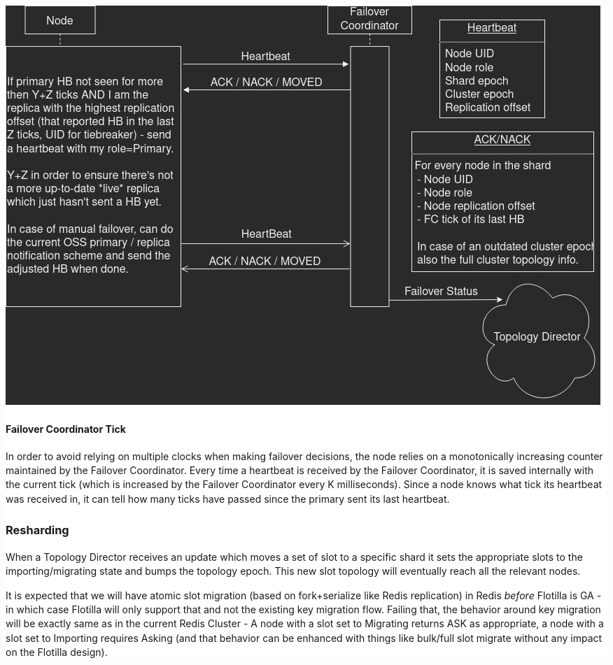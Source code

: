 ![Failover](images/failover.jpg?raw=true "Failover")

#### Failover Coordinator Tick

In order to avoid relying on multiple clocks when making failover decisions, the node relies on a monotonically increasing
counter maintained by the Failover Coordinator. Every time a heartbeat is received by the Failover Coordinator, it is saved internally with the current tick
(which is increased by the Failover Coordinator every K milliseconds). Since a node knows what tick its heartbeat was received in, it can tell how
many ticks have passed since the primary sent its last heartbeat.

### Resharding

When a Topology Director receives an update which moves a set of slot to a specific shard it sets the appropriate slots to the
importing/migrating state and bumps the topology epoch. This new slot topology will eventually reach all the relevant nodes.  

It is expected that we will have atomic slot migration (based on fork+serialize like Redis replication) in Redis 
_before_ Flotilla is GA - in which case Flotilla will only support that and not the existing key migration flow.
Failing that, the behavior around key migration will be exactly same as in the current Redis Cluster - A node with a slot 
set to Migrating returns ASK as appropriate, a node with a slot set to Importing requires Asking (and that behavior can
be enhanced with things like bulk/full slot migrate without any impact on the Flotilla design).
